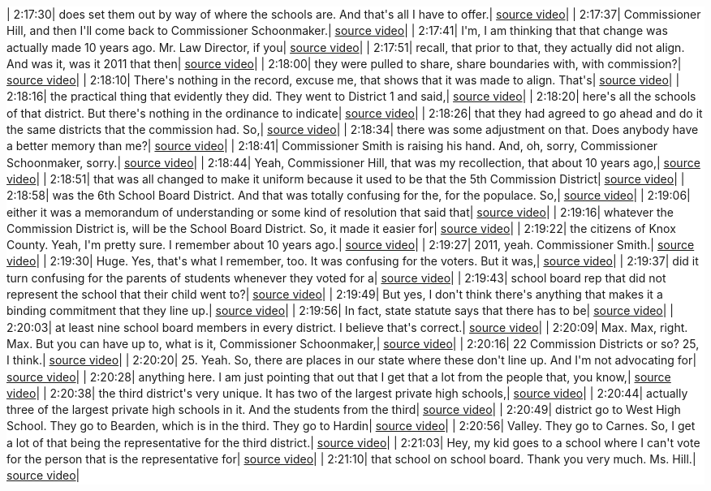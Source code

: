 | 2:17:30| does set them out by way of where the schools are. And that's all I have to offer.| [source video](https://archive.org/details/co-com-ws-r-4162-210119?start=8250)|
| 2:17:37| Commissioner Hill, and then I'll come back to Commissioner Schoonmaker.| [source video](https://archive.org/details/co-com-ws-r-4162-210119?start=8257)|
| 2:17:41| I'm, I am thinking that that change was actually made 10 years ago. Mr. Law Director, if you| [source video](https://archive.org/details/co-com-ws-r-4162-210119?start=8261)|
| 2:17:51| recall, that prior to that, they actually did not align. And was it, was it 2011 that then| [source video](https://archive.org/details/co-com-ws-r-4162-210119?start=8271)|
| 2:18:00| they were pulled to share, share boundaries with, with commission?| [source video](https://archive.org/details/co-com-ws-r-4162-210119?start=8280)|
| 2:18:10| There's nothing in the record, excuse me, that shows that it was made to align. That's| [source video](https://archive.org/details/co-com-ws-r-4162-210119?start=8290)|
| 2:18:16| the practical thing that evidently they did. They went to District 1 and said,| [source video](https://archive.org/details/co-com-ws-r-4162-210119?start=8296)|
| 2:18:20| here's all the schools of that district. But there's nothing in the ordinance to indicate| [source video](https://archive.org/details/co-com-ws-r-4162-210119?start=8300)|
| 2:18:26| that they had agreed to go ahead and do it the same districts that the commission had. So,| [source video](https://archive.org/details/co-com-ws-r-4162-210119?start=8306)|
| 2:18:34| there was some adjustment on that. Does anybody have a better memory than me?| [source video](https://archive.org/details/co-com-ws-r-4162-210119?start=8314)|
| 2:18:41| Commissioner Smith is raising his hand. And, oh, sorry, Commissioner Schoonmaker, sorry.| [source video](https://archive.org/details/co-com-ws-r-4162-210119?start=8321)|
| 2:18:44| Yeah, Commissioner Hill, that was my recollection, that about 10 years ago,| [source video](https://archive.org/details/co-com-ws-r-4162-210119?start=8324)|
| 2:18:51| that was all changed to make it uniform because it used to be that the 5th Commission District| [source video](https://archive.org/details/co-com-ws-r-4162-210119?start=8331)|
| 2:18:58| was the 6th School Board District. And that was totally confusing for the, for the populace. So,| [source video](https://archive.org/details/co-com-ws-r-4162-210119?start=8338)|
| 2:19:06| either it was a memorandum of understanding or some kind of resolution that said that| [source video](https://archive.org/details/co-com-ws-r-4162-210119?start=8346)|
| 2:19:16| whatever the Commission District is, will be the School Board District. So, it made it easier for| [source video](https://archive.org/details/co-com-ws-r-4162-210119?start=8356)|
| 2:19:22| the citizens of Knox County. Yeah, I'm pretty sure. I remember about 10 years ago.| [source video](https://archive.org/details/co-com-ws-r-4162-210119?start=8362)|
| 2:19:27| 2011, yeah. Commissioner Smith.| [source video](https://archive.org/details/co-com-ws-r-4162-210119?start=8367)|
| 2:19:30| Huge. Yes, that's what I remember, too. It was confusing for the voters. But it was,| [source video](https://archive.org/details/co-com-ws-r-4162-210119?start=8370)|
| 2:19:37| did it turn confusing for the parents of students whenever they voted for a| [source video](https://archive.org/details/co-com-ws-r-4162-210119?start=8377)|
| 2:19:43| school board rep that did not represent the school that their child went to?| [source video](https://archive.org/details/co-com-ws-r-4162-210119?start=8383)|
| 2:19:49| But yes, I don't think there's anything that makes it a binding commitment that they line up.| [source video](https://archive.org/details/co-com-ws-r-4162-210119?start=8389)|
| 2:19:56| In fact, state statute says that there has to be| [source video](https://archive.org/details/co-com-ws-r-4162-210119?start=8396)|
| 2:20:03| at least nine school board members in every district. I believe that's correct.| [source video](https://archive.org/details/co-com-ws-r-4162-210119?start=8403)|
| 2:20:09| Max. Max, right. Max. But you can have up to, what is it, Commissioner Schoonmaker,| [source video](https://archive.org/details/co-com-ws-r-4162-210119?start=8409)|
| 2:20:16| 22 Commission Districts or so? 25, I think.| [source video](https://archive.org/details/co-com-ws-r-4162-210119?start=8416)|
| 2:20:20| 25. Yeah. So, there are places in our state where these don't line up. And I'm not advocating for| [source video](https://archive.org/details/co-com-ws-r-4162-210119?start=8420)|
| 2:20:28| anything here. I am just pointing that out that I get that a lot from the people that, you know,| [source video](https://archive.org/details/co-com-ws-r-4162-210119?start=8428)|
| 2:20:38| the third district's very unique. It has two of the largest private high schools,| [source video](https://archive.org/details/co-com-ws-r-4162-210119?start=8438)|
| 2:20:44| actually three of the largest private high schools in it. And the students from the third| [source video](https://archive.org/details/co-com-ws-r-4162-210119?start=8444)|
| 2:20:49| district go to West High School. They go to Bearden, which is in the third. They go to Hardin| [source video](https://archive.org/details/co-com-ws-r-4162-210119?start=8449)|
| 2:20:56| Valley. They go to Carnes. So, I get a lot of that being the representative for the third district.| [source video](https://archive.org/details/co-com-ws-r-4162-210119?start=8456)|
| 2:21:03| Hey, my kid goes to a school where I can't vote for the person that is the representative for| [source video](https://archive.org/details/co-com-ws-r-4162-210119?start=8463)|
| 2:21:10| that school on school board. Thank you very much. Ms. Hill.| [source video](https://archive.org/details/co-com-ws-r-4162-210119?start=8470)|